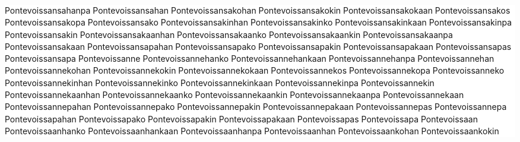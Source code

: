 Pontevoissansahanpa
Pontevoissansahan
Pontevoissansakohan
Pontevoissansakokin
Pontevoissansakokaan
Pontevoissansakos
Pontevoissansakopa
Pontevoissansako
Pontevoissansakinhan
Pontevoissansakinko
Pontevoissansakinkaan
Pontevoissansakinpa
Pontevoissansakin
Pontevoissansakaanhan
Pontevoissansakaanko
Pontevoissansakaankin
Pontevoissansakaanpa
Pontevoissansakaan
Pontevoissansapahan
Pontevoissansapako
Pontevoissansapakin
Pontevoissansapakaan
Pontevoissansapas
Pontevoissansapa
Pontevoissanne
Pontevoissannehanko
Pontevoissannehankaan
Pontevoissannehanpa
Pontevoissannehan
Pontevoissannekohan
Pontevoissannekokin
Pontevoissannekokaan
Pontevoissannekos
Pontevoissannekopa
Pontevoissanneko
Pontevoissannekinhan
Pontevoissannekinko
Pontevoissannekinkaan
Pontevoissannekinpa
Pontevoissannekin
Pontevoissannekaanhan
Pontevoissannekaanko
Pontevoissannekaankin
Pontevoissannekaanpa
Pontevoissannekaan
Pontevoissannepahan
Pontevoissannepako
Pontevoissannepakin
Pontevoissannepakaan
Pontevoissannepas
Pontevoissannepa
Pontevoissapahan
Pontevoissapako
Pontevoissapakin
Pontevoissapakaan
Pontevoissapas
Pontevoissapa
Pontevoissaan
Pontevoissaanhanko
Pontevoissaanhankaan
Pontevoissaanhanpa
Pontevoissaanhan
Pontevoissaankohan
Pontevoissaankokin